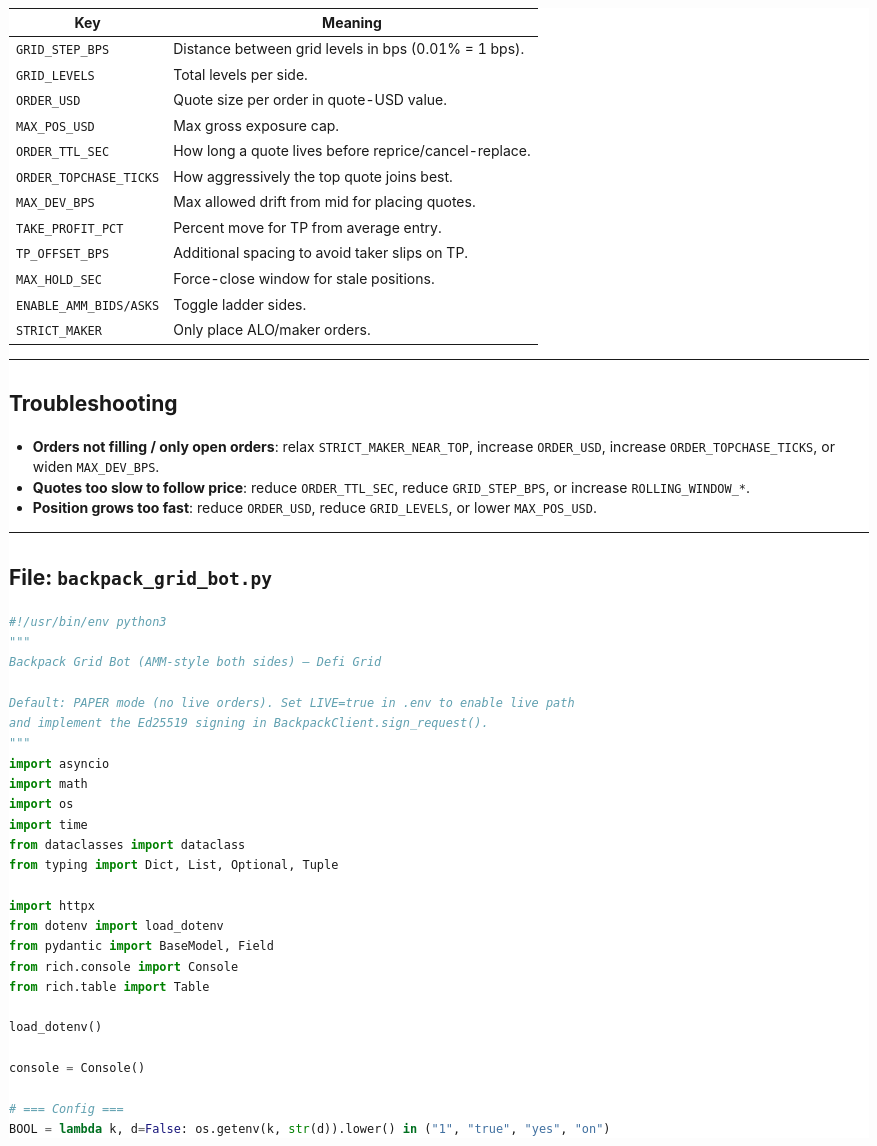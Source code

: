 | Key | Meaning |
|-----|---------|
| `GRID_STEP_BPS` | Distance between grid levels in bps (0.01% = 1 bps). |
| `GRID_LEVELS` | Total levels per side. |
| `ORDER_USD` | Quote size per order in quote-USD value. |
| `MAX_POS_USD` | Max gross exposure cap. |
| `ORDER_TTL_SEC` | How long a quote lives before reprice/cancel-replace. |
| `ORDER_TOPCHASE_TICKS` | How aggressively the top quote joins best. |
| `MAX_DEV_BPS` | Max allowed drift from mid for placing quotes. |
| `TAKE_PROFIT_PCT` | Percent move for TP from average entry. |
| `TP_OFFSET_BPS` | Additional spacing to avoid taker slips on TP. |
| `MAX_HOLD_SEC` | Force-close window for stale positions. |
| `ENABLE_AMM_BIDS/ASKS` | Toggle ladder sides. |
| `STRICT_MAKER` | Only place ALO/maker orders. |

---

## Troubleshooting

- **Orders not filling / only open orders**: relax `STRICT_MAKER_NEAR_TOP`, increase `ORDER_USD`, increase `ORDER_TOPCHASE_TICKS`, or widen `MAX_DEV_BPS`.
- **Quotes too slow to follow price**: reduce `ORDER_TTL_SEC`, reduce `GRID_STEP_BPS`, or increase `ROLLING_WINDOW_*`.
- **Position grows too fast**: reduce `ORDER_USD`, reduce `GRID_LEVELS`, or lower `MAX_POS_USD`.

---

## File: `backpack_grid_bot.py`

```python
#!/usr/bin/env python3
"""
Backpack Grid Bot (AMM-style both sides) – Defi Grid

Default: PAPER mode (no live orders). Set LIVE=true in .env to enable live path
and implement the Ed25519 signing in BackpackClient.sign_request().
"""
import asyncio
import math
import os
import time
from dataclasses import dataclass
from typing import Dict, List, Optional, Tuple

import httpx
from dotenv import load_dotenv
from pydantic import BaseModel, Field
from rich.console import Console
from rich.table import Table

load_dotenv()

console = Console()

# === Config ===
BOOL = lambda k, d=False: os.getenv(k, str(d)).lower() in ("1", "true", "yes", "on")
```
